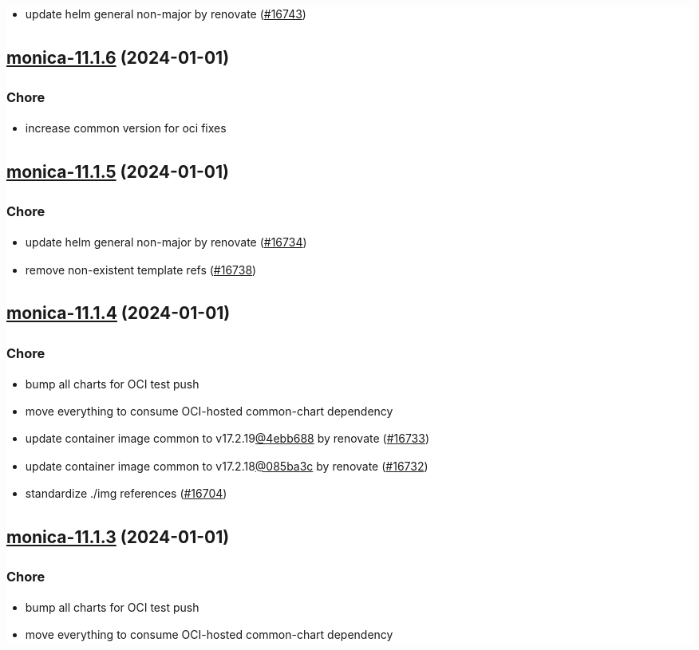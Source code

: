 - update helm general non-major by renovate ([#16743](https://github.com/truecharts/charts/issues/16743))


## [monica-11.1.6](https://github.com/truecharts/charts/compare/monica-11.1.5...monica-11.1.6) (2024-01-01)

### Chore



- increase common version for oci fixes


## [monica-11.1.5](https://github.com/truecharts/charts/compare/monica-11.1.4...monica-11.1.5) (2024-01-01)

### Chore



- update helm general non-major by renovate ([#16734](https://github.com/truecharts/charts/issues/16734))

- remove non-existent template refs ([#16738](https://github.com/truecharts/charts/issues/16738))


## [monica-11.1.4](https://github.com/truecharts/charts/compare/monica-11.1.1...monica-11.1.4) (2024-01-01)

### Chore



- bump all charts for OCI test push

- move everything to consume OCI-hosted common-chart dependency

- update container image common to v17.2.19[@4ebb688](https://github.com/4ebb688) by renovate ([#16733](https://github.com/truecharts/charts/issues/16733))

- update container image common to v17.2.18[@085ba3c](https://github.com/085ba3c) by renovate ([#16732](https://github.com/truecharts/charts/issues/16732))

- standardize ./img references ([#16704](https://github.com/truecharts/charts/issues/16704))


## [monica-11.1.3](https://github.com/truecharts/charts/compare/monica-11.1.1...monica-11.1.3) (2024-01-01)

### Chore



- bump all charts for OCI test push

- move everything to consume OCI-hosted common-chart dependency
